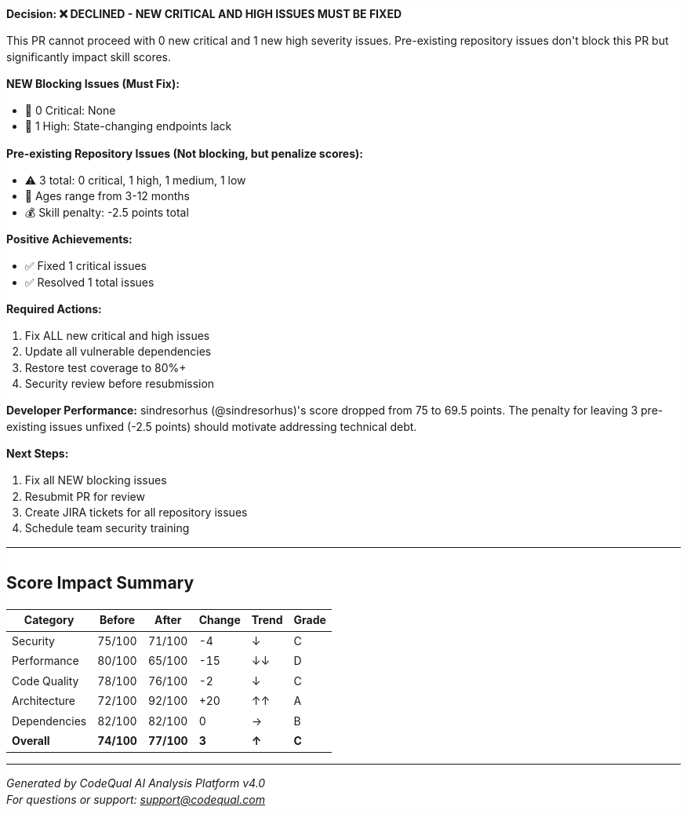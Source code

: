 **Decision: ❌ DECLINED - NEW CRITICAL AND HIGH ISSUES MUST BE FIXED**

This PR cannot proceed with 0 new critical and 1 new high severity issues. Pre-existing repository issues don't block this PR but significantly impact skill scores.

**NEW Blocking Issues (Must Fix):**
- 🚨 0 Critical: None
- 🚨 1 High: State-changing endpoints lack

**Pre-existing Repository Issues (Not blocking, but penalize scores):**
- ⚠️ 3 total: 0 critical, 1 high, 1 medium, 1 low
- 📅 Ages range from 3-12 months
- 💰 Skill penalty: -2.5 points total

**Positive Achievements:**
- ✅ Fixed 1 critical issues
- ✅ Resolved 1 total issues

**Required Actions:**
1. Fix ALL new critical and high issues
2. Update all vulnerable dependencies
3. Restore test coverage to 80%+
4. Security review before resubmission

**Developer Performance:** 
sindresorhus (@sindresorhus)'s score dropped from 75 to 69.5 points. The penalty for leaving 3 pre-existing issues unfixed (-2.5 points) should motivate addressing technical debt.

**Next Steps:**
1. Fix all NEW blocking issues
2. Resubmit PR for review
3. Create JIRA tickets for all repository issues
4. Schedule team security training

---

## Score Impact Summary

| Category | Before | After | Change | Trend | Grade |
|----------|--------|-------|--------|-------|-------|
| Security | 75/100 | 71/100 | -4 | ↓ | C |
| Performance | 80/100 | 65/100 | -15 | ↓↓ | D |
| Code Quality | 78/100 | 76/100 | -2 | ↓ | C |
| Architecture | 72/100 | 92/100 | +20 | ↑↑ | A |
| Dependencies | 82/100 | 82/100 | 0 | → | B |
| **Overall** | **74/100** | **77/100** | **3** | **↑** | **C** |


---

*Generated by CodeQual AI Analysis Platform v4.0*  
*For questions or support: support@codequal.com*
